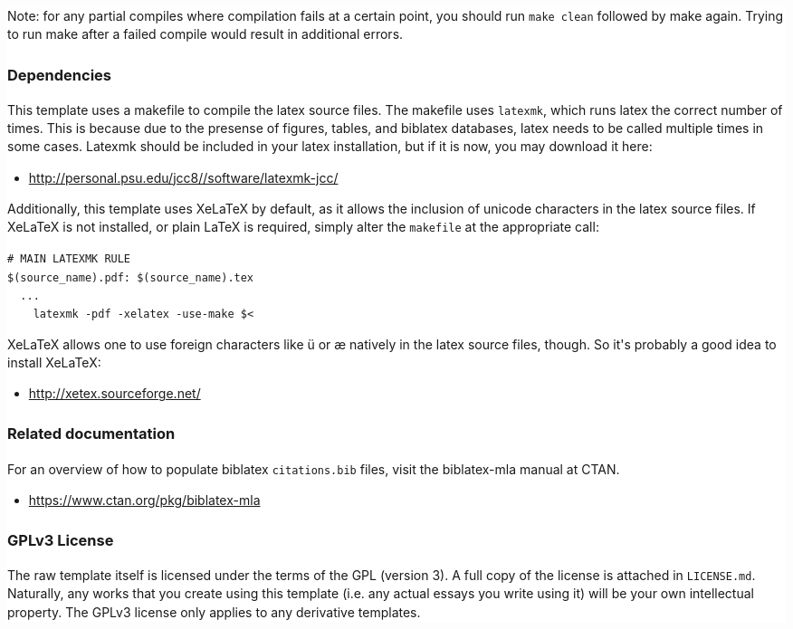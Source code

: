 Note: for any partial compiles where compilation fails at a certain point, you
should run `make clean` followed by make again. Trying to run make after a
failed compile would result in additional errors.

### Dependencies
This template uses a makefile to compile the latex source files. The makefile
uses `latexmk`, which runs latex the correct number of times. This is because
due to the presense of figures, tables, and biblatex databases, latex needs to
be called multiple times in some cases. Latexmk should be included in your
latex installation, but if it is now, you may download it here:

* http://personal.psu.edu/jcc8//software/latexmk-jcc/

Additionally, this template uses XeLaTeX by default, as it allows the inclusion
of unicode characters in the latex source files. If XeLaTeX is not installed, or
plain LaTeX is required, simply alter the `makefile` at the appropriate call:

```
# MAIN LATEXMK RULE
$(source_name).pdf: $(source_name).tex
  ...
	latexmk -pdf -xelatex -use-make $<
```

XeLaTeX allows one to use foreign characters like ü or æ natively in the latex
source files, though. So it's probably a good idea to install XeLaTeX:

* http://xetex.sourceforge.net/

### Related documentation
For an overview of how to populate biblatex `citations.bib` files, visit the
biblatex-mla manual at CTAN.

* https://www.ctan.org/pkg/biblatex-mla

### GPLv3 License
The raw template itself is licensed under the terms of the GPL (version 3). A
full copy of the license is attached in `LICENSE.md`. Naturally, any works
that you create using this template (i.e. any actual essays you write using
it) will be your own intellectual property. The GPLv3 license only applies to
any derivative templates.
